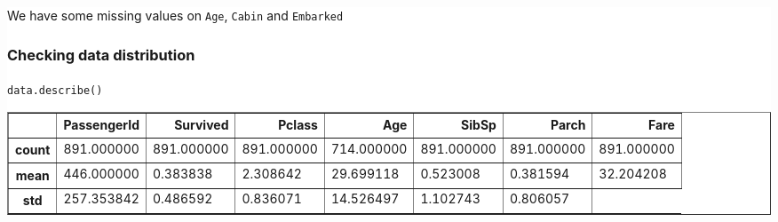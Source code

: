 
We have some missing values on `Age`, `Cabin` and `Embarked`

### Checking data distribution


```python
data.describe()
```


<div>
<style scoped>
    .dataframe tbody tr th:only-of-type {
        vertical-align: middle;
    }

    .dataframe tbody tr th {
        vertical-align: top;
    }

    .dataframe thead th {
        text-align: right;
    }
</style>
<table border="1" class="dataframe">
  <thead>
    <tr style="text-align: right;">
      <th></th>
      <th>PassengerId</th>
      <th>Survived</th>
      <th>Pclass</th>
      <th>Age</th>
      <th>SibSp</th>
      <th>Parch</th>
      <th>Fare</th>
    </tr>
  </thead>
  <tbody>
    <tr>
      <th>count</th>
      <td>891.000000</td>
      <td>891.000000</td>
      <td>891.000000</td>
      <td>714.000000</td>
      <td>891.000000</td>
      <td>891.000000</td>
      <td>891.000000</td>
    </tr>
    <tr>
      <th>mean</th>
      <td>446.000000</td>
      <td>0.383838</td>
      <td>2.308642</td>
      <td>29.699118</td>
      <td>0.523008</td>
      <td>0.381594</td>
      <td>32.204208</td>
    </tr>
    <tr>
      <th>std</th>
      <td>257.353842</td>
      <td>0.486592</td>
      <td>0.836071</td>
      <td>14.526497</td>
      <td>1.102743</td>
      <td>0.806057</td>